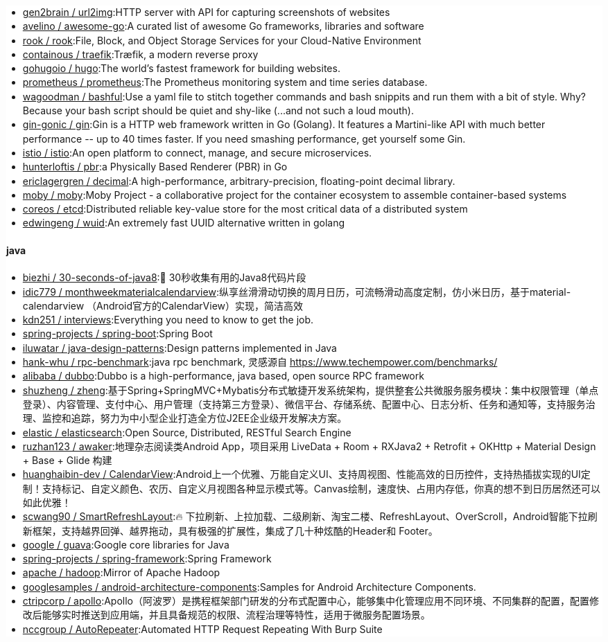 * [gen2brain / url2img](https://github.com/gen2brain/url2img):HTTP server with API for capturing screenshots of websites
* [avelino / awesome-go](https://github.com/avelino/awesome-go):A curated list of awesome Go frameworks, libraries and software
* [rook / rook](https://github.com/rook/rook):File, Block, and Object Storage Services for your Cloud-Native Environment
* [containous / traefik](https://github.com/containous/traefik):Træfik, a modern reverse proxy
* [gohugoio / hugo](https://github.com/gohugoio/hugo):The world’s fastest framework for building websites.
* [prometheus / prometheus](https://github.com/prometheus/prometheus):The Prometheus monitoring system and time series database.
* [wagoodman / bashful](https://github.com/wagoodman/bashful):Use a yaml file to stitch together commands and bash snippits and run them with a bit of style. Why? Because your bash script should be quiet and shy-like (...and not such a loud mouth).
* [gin-gonic / gin](https://github.com/gin-gonic/gin):Gin is a HTTP web framework written in Go (Golang). It features a Martini-like API with much better performance -- up to 40 times faster. If you need smashing performance, get yourself some Gin.
* [istio / istio](https://github.com/istio/istio):An open platform to connect, manage, and secure microservices.
* [hunterloftis / pbr](https://github.com/hunterloftis/pbr):a Physically Based Renderer (PBR) in Go
* [ericlagergren / decimal](https://github.com/ericlagergren/decimal):A high-performance, arbitrary-precision, floating-point decimal library.
* [moby / moby](https://github.com/moby/moby):Moby Project - a collaborative project for the container ecosystem to assemble container-based systems
* [coreos / etcd](https://github.com/coreos/etcd):Distributed reliable key-value store for the most critical data of a distributed system
* [edwingeng / wuid](https://github.com/edwingeng/wuid):An extremely fast UUID alternative written in golang

#### java
* [biezhi / 30-seconds-of-java8](https://github.com/biezhi/30-seconds-of-java8):🎱 30秒收集有用的Java8代码片段
* [idic779 / monthweekmaterialcalendarview](https://github.com/idic779/monthweekmaterialcalendarview):纵享丝滑滑动切换的周月日历，可流畅滑动高度定制，仿小米日历，基于material-calendarview （Android官方的CalendarView）实现，简洁高效
* [kdn251 / interviews](https://github.com/kdn251/interviews):Everything you need to know to get the job.
* [spring-projects / spring-boot](https://github.com/spring-projects/spring-boot):Spring Boot
* [iluwatar / java-design-patterns](https://github.com/iluwatar/java-design-patterns):Design patterns implemented in Java
* [hank-whu / rpc-benchmark](https://github.com/hank-whu/rpc-benchmark):java rpc benchmark, 灵感源自 https://www.techempower.com/benchmarks/
* [alibaba / dubbo](https://github.com/alibaba/dubbo):Dubbo is a high-performance, java based, open source RPC framework
* [shuzheng / zheng](https://github.com/shuzheng/zheng):基于Spring+SpringMVC+Mybatis分布式敏捷开发系统架构，提供整套公共微服务服务模块：集中权限管理（单点登录）、内容管理、支付中心、用户管理（支持第三方登录）、微信平台、存储系统、配置中心、日志分析、任务和通知等，支持服务治理、监控和追踪，努力为中小型企业打造全方位J2EE企业级开发解决方案。
* [elastic / elasticsearch](https://github.com/elastic/elasticsearch):Open Source, Distributed, RESTful Search Engine
* [ruzhan123 / awaker](https://github.com/ruzhan123/awaker):地理杂志阅读类Android App，项目采用 LiveData + Room + RXJava2 + Retrofit + OKHttp + Material Design + Base + Glide 构建
* [huanghaibin-dev / CalendarView](https://github.com/huanghaibin-dev/CalendarView):Android上一个优雅、万能自定义UI、支持周视图、性能高效的日历控件，支持热插拔实现的UI定制！支持标记、自定义颜色、农历、自定义月视图各种显示模式等。Canvas绘制，速度快、占用内存低，你真的想不到日历居然还可以如此优雅！
* [scwang90 / SmartRefreshLayout](https://github.com/scwang90/SmartRefreshLayout):🔥 下拉刷新、上拉加载、二级刷新、淘宝二楼、RefreshLayout、OverScroll，Android智能下拉刷新框架，支持越界回弹、越界拖动，具有极强的扩展性，集成了几十种炫酷的Header和 Footer。
* [google / guava](https://github.com/google/guava):Google core libraries for Java
* [spring-projects / spring-framework](https://github.com/spring-projects/spring-framework):Spring Framework
* [apache / hadoop](https://github.com/apache/hadoop):Mirror of Apache Hadoop
* [googlesamples / android-architecture-components](https://github.com/googlesamples/android-architecture-components):Samples for Android Architecture Components.
* [ctripcorp / apollo](https://github.com/ctripcorp/apollo):Apollo（阿波罗）是携程框架部门研发的分布式配置中心，能够集中化管理应用不同环境、不同集群的配置，配置修改后能够实时推送到应用端，并且具备规范的权限、流程治理等特性，适用于微服务配置场景。
* [nccgroup / AutoRepeater](https://github.com/nccgroup/AutoRepeater):Automated HTTP Request Repeating With Burp Suite